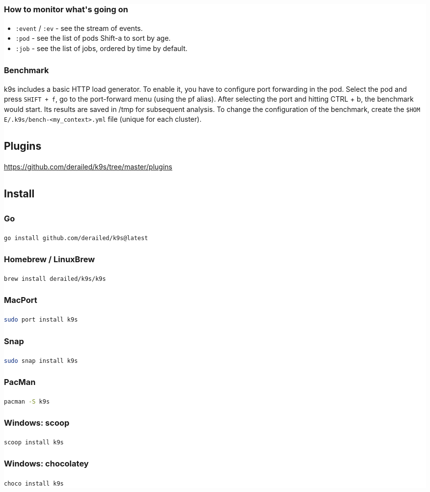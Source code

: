 ### How to monitor what's going on

- `:event` / `:ev` - see the stream of events.
- `:pod` - see the list of pods Shift-a to sort by age.
- `:job` - see the list of jobs, ordered by time by default.

### Benchmark

k9s includes a basic HTTP load generator.
To enable it, you have to configure port forwarding in the pod. Select the pod and press `SHIFT + f`, go to the port-forward menu (using the pf alias).
After selecting the port and hitting CTRL + b, the benchmark would start. Its results are saved in /tmp for subsequent analysis.
To change the configuration of the benchmark, create the `$HOME/.k9s/bench-<my_context>.yml` file (unique for each cluster).

## Plugins

https://github.com/derailed/k9s/tree/master/plugins

## Install

### Go

```sh
go install github.com/derailed/k9s@latest
```

### Homebrew / LinuxBrew

```sh
brew install derailed/k9s/k9s
```

### MacPort

```sh
sudo port install k9s
```

### Snap

```sh
sudo snap install k9s
```

### PacMan

```sh
pacman -S k9s
```

### Windows: scoop

```sh
scoop install k9s
```

### Windows: chocolatey

```sh
choco install k9s
```
